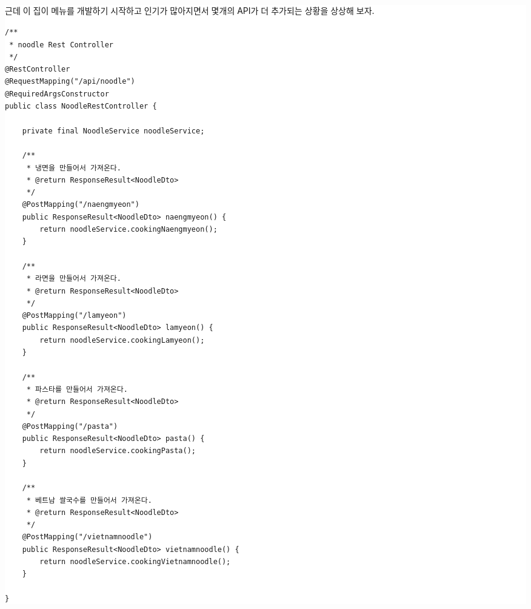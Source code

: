 근데 이 집이 메뉴를 개발하기 시작하고 인기가 많아지면서 몇개의 API가 더 추가되는 상황을 상상해 보자.

```
/**
 * noodle Rest Controller
 */
@RestController
@RequestMapping("/api/noodle")
@RequiredArgsConstructor
public class NoodleRestController {

    private final NoodleService noodleService;

    /**
     * 냉면을 만들어서 가져온다.
     * @return ResponseResult<NoodleDto>
     */
    @PostMapping("/naengmyeon")
    public ResponseResult<NoodleDto> naengmyeon() {
        return noodleService.cookingNaengmyeon();
    }

    /**
     * 라면을 만들어서 가져온다.
     * @return ResponseResult<NoodleDto>
     */
    @PostMapping("/lamyeon")
    public ResponseResult<NoodleDto> lamyeon() {
        return noodleService.cookingLamyeon();
    }

    /**
     * 파스타를 만들어서 가져온다.
     * @return ResponseResult<NoodleDto>
     */
    @PostMapping("/pasta")
    public ResponseResult<NoodleDto> pasta() {
        return noodleService.cookingPasta();
    }

    /**
     * 베트남 쌀국수를 만들어서 가져온다.
     * @return ResponseResult<NoodleDto>
     */
    @PostMapping("/vietnamnoodle")
    public ResponseResult<NoodleDto> vietnamnoodle() {
        return noodleService.cookingVietnamnoodle();
    }

}
```
